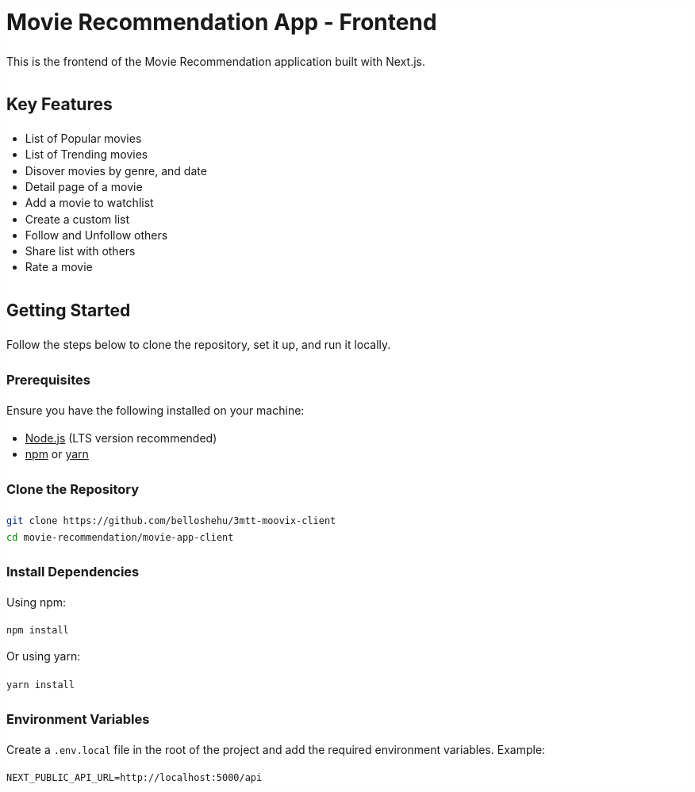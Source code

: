 # Movie Recommendation App - Frontend

This is the frontend of the Movie Recommendation application built with Next.js.

## Key Features

- List of Popular movies
- List of Trending movies
- Disover movies by genre, and date
- Detail page of a movie
- Add a movie to watchlist
- Create a custom list
- Follow and Unfollow others
- Share list with others
- Rate a movie

## Getting Started

Follow the steps below to clone the repository, set it up, and run it locally.

### Prerequisites

Ensure you have the following installed on your machine:

- [Node.js](https://nodejs.org/) (LTS version recommended)
- [npm](https://www.npmjs.com/) or [yarn](https://yarnpkg.com/)

### Clone the Repository

```bash
git clone https://github.com/belloshehu/3mtt-moovix-client
cd movie-recommendation/movie-app-client
```

### Install Dependencies

Using npm:

```bash
npm install
```

Or using yarn:

```bash
yarn install
```

### Environment Variables

Create a `.env.local` file in the root of the project and add the required environment variables. Example:

```env
NEXT_PUBLIC_API_URL=http://localhost:5000/api
```
